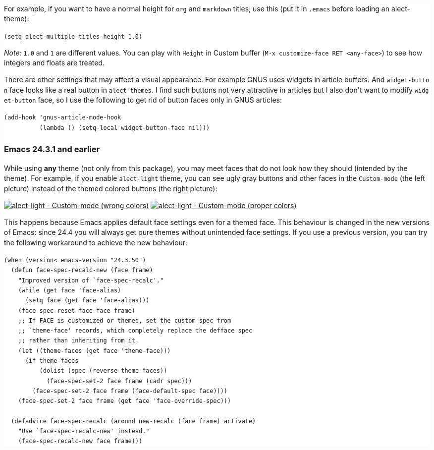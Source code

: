 For example, if you want to have a normal height for `org` and
`markdown` titles, use this (put it in `.emacs` before loading an
alect-theme):

```elisp
(setq alect-multiple-titles-height 1.0)
```

*Note:* `1.0` and `1` are different values.  You can play with `Height`
in Custom buffer (`M-x customize-face RET <any-face>`) to see how
integers and floats are treated.

There are other settings that may affect a visual appearance.  For
example GNUS uses widgets in article buffers.  And `widget-button` face
looks like a real button in `alect-themes`.  I find such buttons not
very attractive in articles but I also don't want to modify
`widget-button` face, so I use the following to get rid of button faces
only in GNUS articles:

```elisp
(add-hook 'gnus-article-mode-hook
          (lambda () (setq-local widget-button-face nil)))
```

### Emacs 24.3.1 and earlier

While using **any** theme (not only from this package), you may meet
faces that do not look how they should (intended by the theme).  For
example, if you enable `alect-light` theme, you can see ugly gray
buttons and other faces in the `Custom-mode` (the left picture)
instead of the themed colored buttons (the right picture):

<a href="http://i.imgur.com/sLKZI90.png">
<img src="http://i.imgur.com/Ah1YXNH.png" title="alect-light - Custom-mode (wrong colors)"/></a>
<a href="http://i.imgur.com/yn6Njtq.png">
<img src="http://i.imgur.com/66G9VvX.png" title="alect-light - Custom-mode (proper colors)"/></a>

This happens because Emacs applies default face settings even for a
themed face.  This behaviour is changed in the new versions of Emacs:
since 24.4 you will always get pure themes without unintended face
settings.  If you use a previous version, you can try the following
workaround to achieve the new behaviour:

```elisp
(when (version< emacs-version "24.3.50")
  (defun face-spec-recalc-new (face frame)
    "Improved version of `face-spec-recalc'."
    (while (get face 'face-alias)
      (setq face (get face 'face-alias)))
    (face-spec-reset-face face frame)
    ;; If FACE is customized or themed, set the custom spec from
    ;; `theme-face' records, which completely replace the defface spec
    ;; rather than inheriting from it.
    (let ((theme-faces (get face 'theme-face)))
      (if theme-faces
          (dolist (spec (reverse theme-faces))
            (face-spec-set-2 face frame (cadr spec)))
        (face-spec-set-2 face frame (face-default-spec face))))
    (face-spec-set-2 face frame (get face 'face-override-spec)))

  (defadvice face-spec-recalc (around new-recalc (face frame) activate)
    "Use `face-spec-recalc-new' instead."
    (face-spec-recalc-new face frame)))
```
